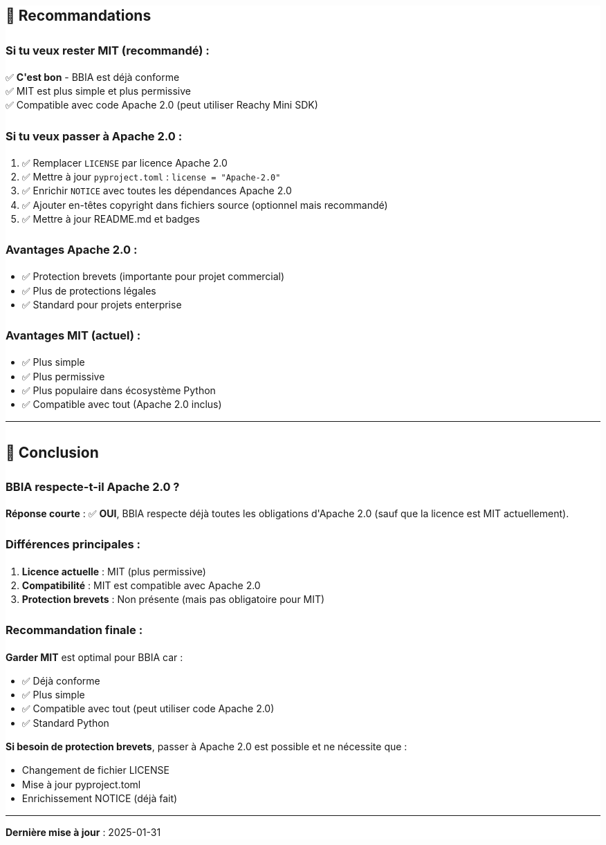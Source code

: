
## 🎯 Recommandations

### **Si tu veux rester MIT (recommandé)** :
✅ **C'est bon** - BBIA est déjà conforme  
✅ MIT est plus simple et plus permissive  
✅ Compatible avec code Apache 2.0 (peut utiliser Reachy Mini SDK)

### **Si tu veux passer à Apache 2.0** :
1. ✅ Remplacer `LICENSE` par licence Apache 2.0
2. ✅ Mettre à jour `pyproject.toml` : `license = "Apache-2.0"`
3. ✅ Enrichir `NOTICE` avec toutes les dépendances Apache 2.0
4. ✅ Ajouter en-têtes copyright dans fichiers source (optionnel mais recommandé)
5. ✅ Mettre à jour README.md et badges

### **Avantages Apache 2.0** :
- ✅ Protection brevets (importante pour projet commercial)
- ✅ Plus de protections légales
- ✅ Standard pour projets enterprise

### **Avantages MIT (actuel)** :
- ✅ Plus simple
- ✅ Plus permissive
- ✅ Plus populaire dans écosystème Python
- ✅ Compatible avec tout (Apache 2.0 inclus)

---

## 📝 Conclusion

### **BBIA respecte-t-il Apache 2.0 ?**

**Réponse courte** : ✅ **OUI**, BBIA respecte déjà toutes les obligations d'Apache 2.0 (sauf que la licence est MIT actuellement).

### **Différences principales :**

1. **Licence actuelle** : MIT (plus permissive)
2. **Compatibilité** : MIT est compatible avec Apache 2.0
3. **Protection brevets** : Non présente (mais pas obligatoire pour MIT)

### **Recommandation finale :**

**Garder MIT** est optimal pour BBIA car :
- ✅ Déjà conforme
- ✅ Plus simple
- ✅ Compatible avec tout (peut utiliser code Apache 2.0)
- ✅ Standard Python

**Si besoin de protection brevets**, passer à Apache 2.0 est possible et ne nécessite que :
- Changement de fichier LICENSE
- Mise à jour pyproject.toml
- Enrichissement NOTICE (déjà fait)

---

**Dernière mise à jour** : 2025-01-31

